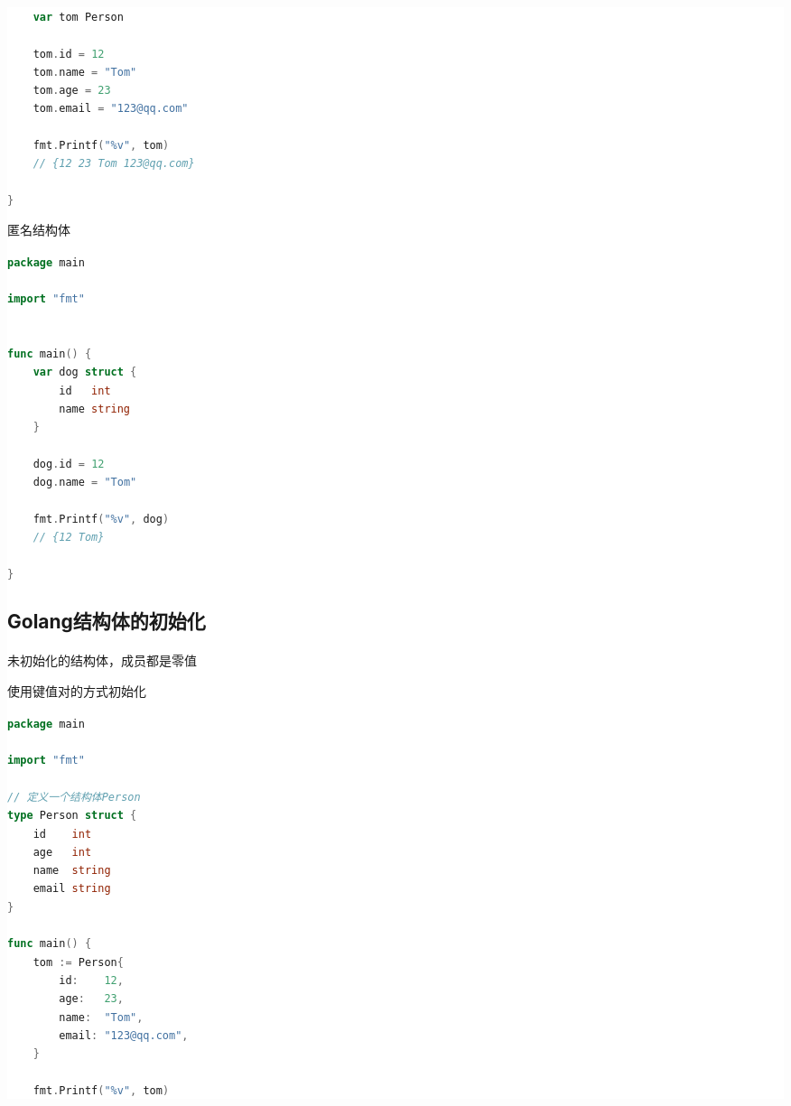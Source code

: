 ```go
    var tom Person

    tom.id = 12
    tom.name = "Tom"
    tom.age = 23
    tom.email = "123@qq.com"

    fmt.Printf("%v", tom)
    // {12 23 Tom 123@qq.com}

}

```

匿名结构体

```go
package main

import "fmt"


func main() {
    var dog struct {
        id   int
        name string
    }

    dog.id = 12
    dog.name = "Tom"

    fmt.Printf("%v", dog)
    // {12 Tom}

}

```
## Golang结构体的初始化

未初始化的结构体，成员都是零值

使用键值对的方式初始化

```go
package main

import "fmt"

// 定义一个结构体Person
type Person struct {
    id    int
    age   int
    name  string
    email string
}

func main() {
    tom := Person{
        id:    12,
        age:   23,
        name:  "Tom",
        email: "123@qq.com",
    }

    fmt.Printf("%v", tom)
```